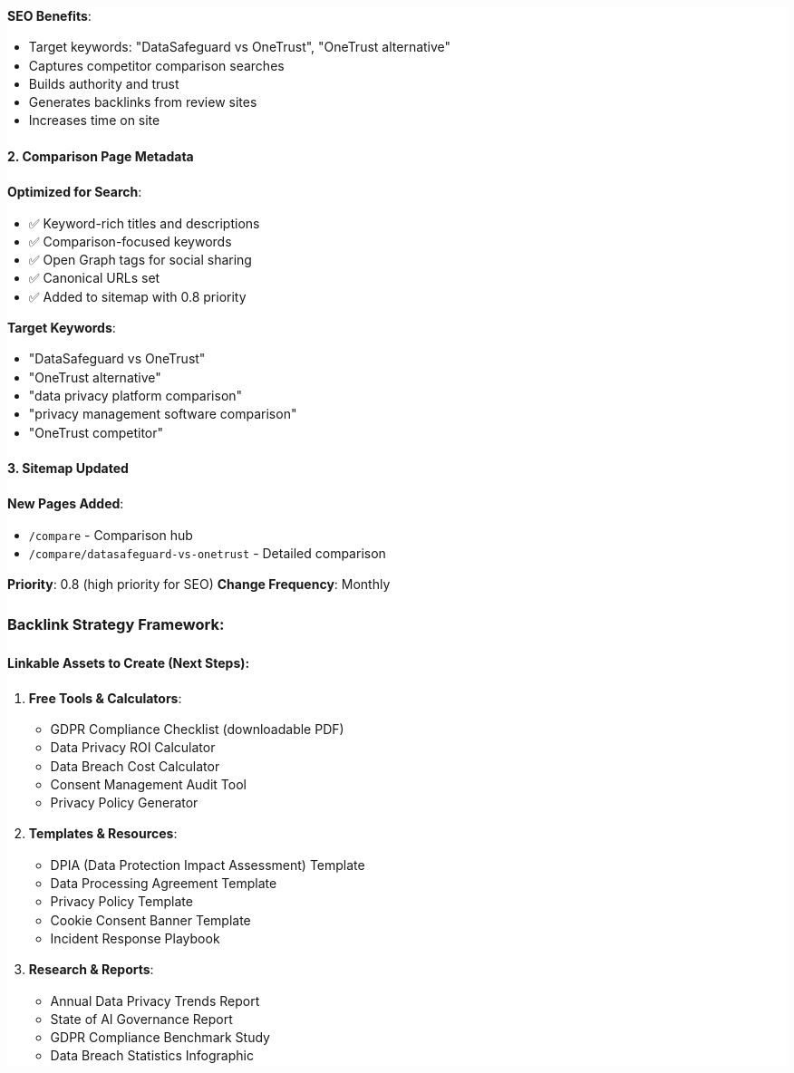 **SEO Benefits**:
- Target keywords: "DataSafeguard vs OneTrust", "OneTrust alternative"
- Captures competitor comparison searches
- Builds authority and trust
- Generates backlinks from review sites
- Increases time on site

#### 2. **Comparison Page Metadata**

**Optimized for Search**:
- ✅ Keyword-rich titles and descriptions
- ✅ Comparison-focused keywords
- ✅ Open Graph tags for social sharing
- ✅ Canonical URLs set
- ✅ Added to sitemap with 0.8 priority

**Target Keywords**:
- "DataSafeguard vs OneTrust"
- "OneTrust alternative"
- "data privacy platform comparison"
- "privacy management software comparison"
- "OneTrust competitor"

#### 3. **Sitemap Updated**

**New Pages Added**:
- `/compare` - Comparison hub
- `/compare/datasafeguard-vs-onetrust` - Detailed comparison

**Priority**: 0.8 (high priority for SEO)
**Change Frequency**: Monthly

### Backlink Strategy Framework:

#### **Linkable Assets to Create** (Next Steps):

1. **Free Tools & Calculators**:
   - GDPR Compliance Checklist (downloadable PDF)
   - Data Privacy ROI Calculator
   - Data Breach Cost Calculator
   - Consent Management Audit Tool
   - Privacy Policy Generator

2. **Templates & Resources**:
   - DPIA (Data Protection Impact Assessment) Template
   - Data Processing Agreement Template
   - Privacy Policy Template
   - Cookie Consent Banner Template
   - Incident Response Playbook

3. **Research & Reports**:
   - Annual Data Privacy Trends Report
   - State of AI Governance Report
   - GDPR Compliance Benchmark Study
   - Data Breach Statistics Infographic
